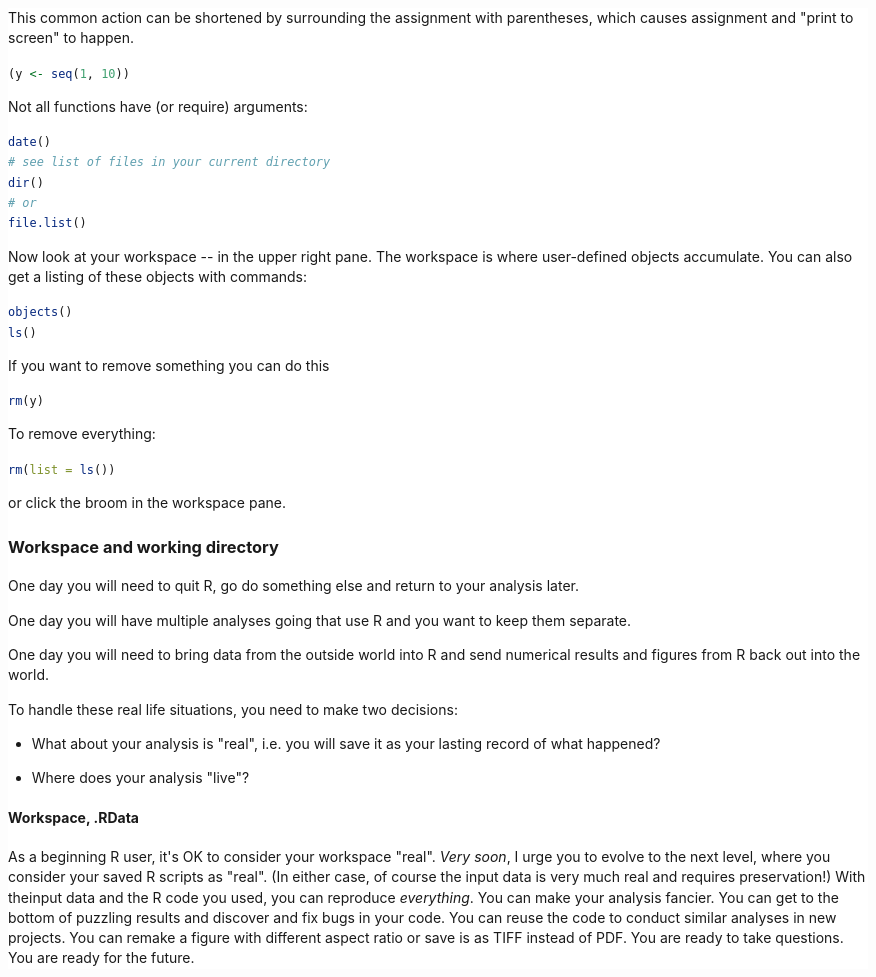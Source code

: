 This common action can be shortened by surrounding the assignment with
parentheses, which causes assignment and "print to screen" to happen.

```r
(y <- seq(1, 10))
```

Not all functions have (or require) arguments:  

```r
date()
# see list of files in your current directory
dir() 
# or 
file.list()
```

Now look at your workspace -- in the upper right pane. The workspace is
where user-defined objects accumulate. You can also get a listing of
these objects with commands:

```r
objects()
ls()
```

If you want to remove something you can do this

```r
rm(y)
```

To remove everything:

```r
rm(list = ls())
```

or click the broom in the workspace pane.

### Workspace and working directory

One day you will need to quit R, go do something else and return to
your analysis later.

One day you will have multiple analyses going that use R and you want
to keep them separate.

One day you will need to bring data from the outside world into R and
send numerical results and figures from R back out into the world.

To handle these real life situations, you need to make two decisions:

* What about your analysis is "real", i.e. you will save it as your
  lasting record of what happened?

* Where does your analysis "live"?

#### Workspace, .RData

As a beginning R user, it's OK to consider your workspace
"real". _Very soon_, I urge you to evolve to the next level, where you consider your saved R scripts as "real". (In either case, of course the input data is very much real and requires preservation!) With theinput data and the R code you used, you can reproduce _everything_. You can make your analysis fancier. You can get to the bottom of puzzling results and discover and fix bugs in your code. You can reuse the code to conduct similar analyses in new projects. You can remake a figure with different aspect ratio or save is as TIFF instead of PDF. You are ready to take questions. You are ready for the
future.
